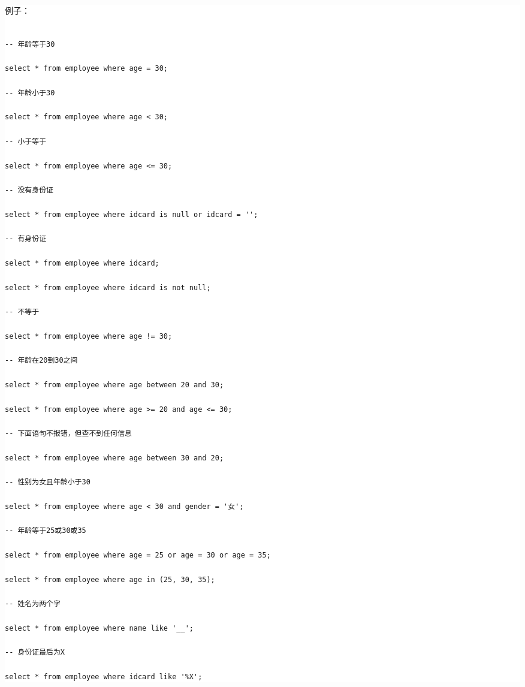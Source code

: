 例子：

```mysql

-- 年龄等于30

select * from employee where age = 30;

-- 年龄小于30

select * from employee where age < 30;

-- 小于等于

select * from employee where age <= 30;

-- 没有身份证

select * from employee where idcard is null or idcard = '';

-- 有身份证

select * from employee where idcard;

select * from employee where idcard is not null;

-- 不等于

select * from employee where age != 30;

-- 年龄在20到30之间

select * from employee where age between 20 and 30;

select * from employee where age >= 20 and age <= 30;

-- 下面语句不报错，但查不到任何信息

select * from employee where age between 30 and 20;

-- 性别为女且年龄小于30

select * from employee where age < 30 and gender = '女';

-- 年龄等于25或30或35

select * from employee where age = 25 or age = 30 or age = 35;

select * from employee where age in (25, 30, 35);

-- 姓名为两个字

select * from employee where name like '__';

-- 身份证最后为X

select * from employee where idcard like '%X';

```
